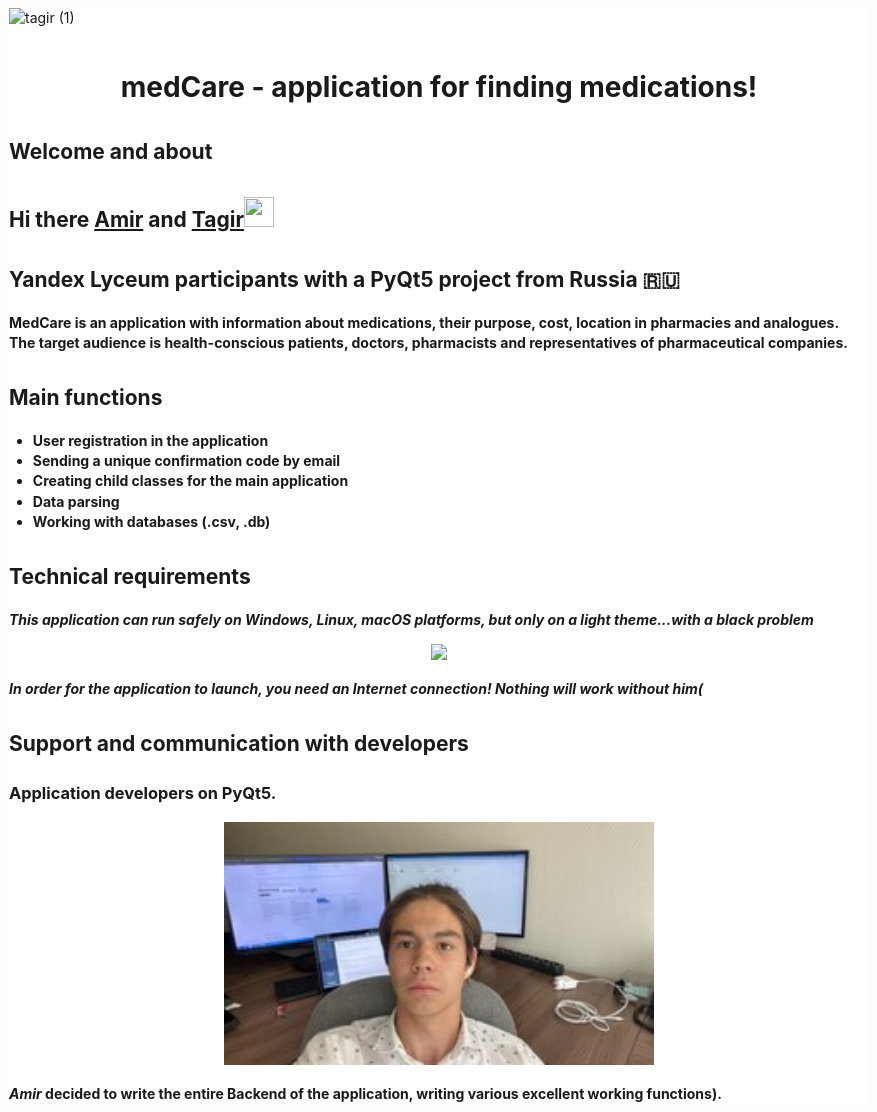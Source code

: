 ![tagir (1)](https://github.com/kaifarikman/medCare/assets/98696822/65083e07-de88-44b1-bfd9-8347dd346074)
<h1 align="center">medCare - application for finding medications!</h1>

## Welcome and about
<h2>
  Hi there <a href=https://github.com/kaifarikman" target="_blank">Amir</a> and <a href="https://github.com/firstinpython" target="_blank">Tagir</a><img src="https://github.com/blackcater/blackcater/raw/main/images/Hi.gif" height="30" width="30"/>
</h2>

## Yandex Lyceum participants with a PyQt5 project from Russia 🇷🇺

**MedCare is an application with information about medications, their purpose, cost, location in pharmacies and analogues.** <br>
**The target audience is health-conscious patients, doctors, pharmacists and representatives of pharmaceutical companies.**


## Main functions

- **User registration in the application**
- **Sending a unique confirmation code by email**
- **Creating child classes for the main application**
- **Data parsing**
- **Working with databases (.csv, .db)**
  
## Technical requirements

***This application can run safely on Windows, Linux, macOS platforms, but only on a light theme...with a black problem***<br>

<p align="center"><img src="qt/qtimages/images/GIFregistration.gif" width="80%"></p>

***In order for the application to launch, you need an Internet connection! Nothing will work without him(***

## Support and communication with developers

### Application developers on PyQt5. 

<p align="center"><img  src="qt/qtimages/images/amir.jpg" width="50%"></p>

*****Amir*** decided to write the entire Backend of the application, writing various excellent working functions).**

